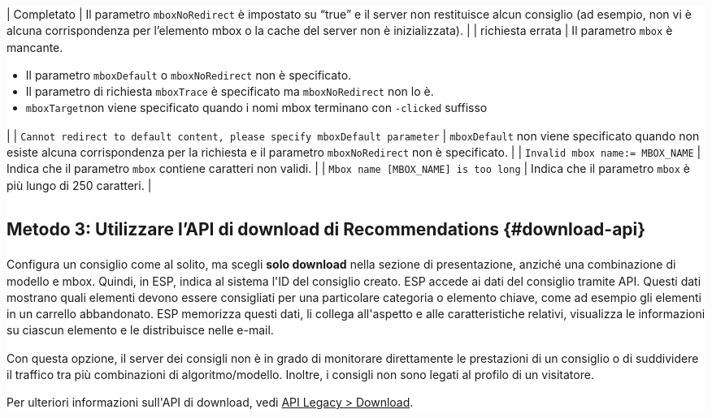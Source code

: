 | Completato | Il parametro `mboxNoRedirect` è impostato su “true” e il server non restituisce alcun consiglio (ad esempio, non vi è alcuna corrispondenza per l’elemento mbox o la cache del server non è inizializzata). |
| richiesta errata | Il parametro `mbox` è mancante.<ul><li>Il parametro `mboxDefault` o `mboxNoRedirect` non è specificato.</li><li>Il parametro di richiesta `mboxTrace` è specificato ma `mboxNoRedirect` non lo è.</li><li>`mboxTarget`non viene specificato quando i nomi mbox terminano con `-clicked` suffisso</li></ul> |
| `Cannot redirect to default content, please specify mboxDefault parameter` | `mboxDefault` non viene specificato quando non esiste alcuna corrispondenza per la richiesta e il parametro `mboxNoRedirect` non è specificato. |
| `Invalid mbox name:= MBOX_NAME` | Indica che il parametro `mbox` contiene caratteri non validi. |
| `Mbox name [MBOX_NAME] is too long` | Indica che il parametro `mbox` è più lungo di 250 caratteri. |

## Metodo 3: Utilizzare l’API di download di Recommendations {#download-api}

Configura un consiglio come al solito, ma scegli **solo download** nella sezione di presentazione, anziché una combinazione di modello e mbox. Quindi, in ESP, indica al sistema l&#39;ID del consiglio creato. ESP accede ai dati del consiglio tramite API. Questi dati mostrano quali elementi devono essere consigliati per una particolare categoria o elemento chiave, come ad esempio gli elementi in un carrello abbandonato. ESP memorizza questi dati, li collega all&#39;aspetto e alle caratteristiche relativi, visualizza le informazioni su ciascun elemento e le distribuisce nelle e-mail.

Con questa opzione, il server dei consigli non è in grado di monitorare direttamente le prestazioni di un consiglio o di suddividere il traffico tra più combinazioni di algoritmo/modello. Inoltre, i consigli non sono legati al profilo di un visitatore.

Per ulteriori informazioni sull&#39;API di download, vedi [API Legacy > Download](/help/assets/adobe-recommendations-classic.pdf).
